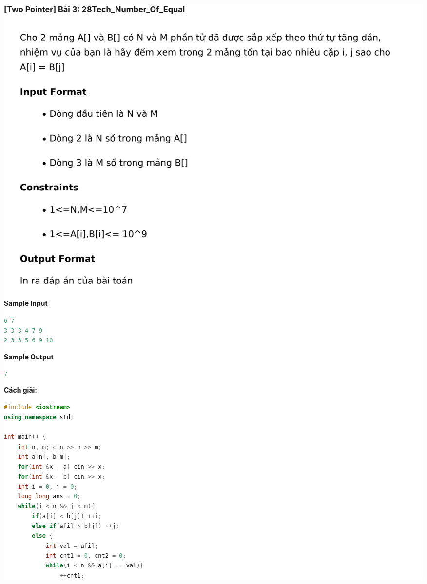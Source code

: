 ### [Two Pointer] Bài 3: 28Tech_Number_Of_Equal

![image.png](image%2019.png)

**Sample Input**

```cpp
6 7
3 3 3 4 7 9
2 3 3 5 6 9 10
```

**Sample Output**

```cpp
7
```

**Cách giải:**

```cpp
#include <iostream>
using namespace std;

int main() {
    int n, m; cin >> n >> m;
	int a[n], b[m];
	for(int &x : a) cin >> x;
	for(int &x : b) cin >> x;
	int i = 0, j = 0;
	long long ans = 0;
	while(i < n && j < m){
		if(a[i] < b[j]) ++i;
		else if(a[i] > b[j]) ++j;
		else {
			int val = a[i];
			int cnt1 = 0, cnt2 = 0;
			while(i < n && a[i] == val){
				++cnt1;
```